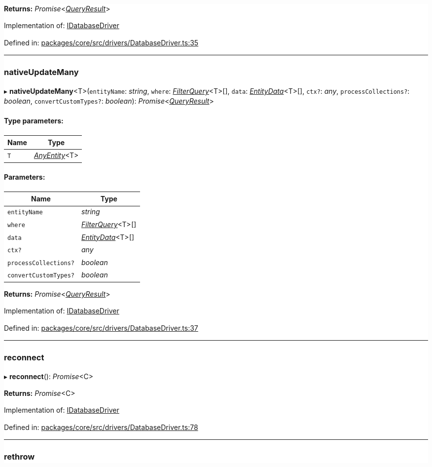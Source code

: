**Returns:** *Promise*<[*QueryResult*](../interfaces/core.queryresult.md)\>

Implementation of: [IDatabaseDriver](../interfaces/core.idatabasedriver.md)

Defined in: [packages/core/src/drivers/DatabaseDriver.ts:35](https://github.com/mikro-orm/mikro-orm/blob/969d4229bd/packages/core/src/drivers/DatabaseDriver.ts#L35)

___

### nativeUpdateMany

▸ **nativeUpdateMany**<T\>(`entityName`: *string*, `where`: [*FilterQuery*](../modules/core.md#filterquery)<T\>[], `data`: [*EntityData*](../modules/core.md#entitydata)<T\>[], `ctx?`: *any*, `processCollections?`: *boolean*, `convertCustomTypes?`: *boolean*): *Promise*<[*QueryResult*](../interfaces/core.queryresult.md)\>

#### Type parameters:

Name | Type |
------ | ------ |
`T` | [*AnyEntity*](../modules/core.md#anyentity)<T\> |

#### Parameters:

Name | Type |
------ | ------ |
`entityName` | *string* |
`where` | [*FilterQuery*](../modules/core.md#filterquery)<T\>[] |
`data` | [*EntityData*](../modules/core.md#entitydata)<T\>[] |
`ctx?` | *any* |
`processCollections?` | *boolean* |
`convertCustomTypes?` | *boolean* |

**Returns:** *Promise*<[*QueryResult*](../interfaces/core.queryresult.md)\>

Implementation of: [IDatabaseDriver](../interfaces/core.idatabasedriver.md)

Defined in: [packages/core/src/drivers/DatabaseDriver.ts:37](https://github.com/mikro-orm/mikro-orm/blob/969d4229bd/packages/core/src/drivers/DatabaseDriver.ts#L37)

___

### reconnect

▸ **reconnect**(): *Promise*<C\>

**Returns:** *Promise*<C\>

Implementation of: [IDatabaseDriver](../interfaces/core.idatabasedriver.md)

Defined in: [packages/core/src/drivers/DatabaseDriver.ts:78](https://github.com/mikro-orm/mikro-orm/blob/969d4229bd/packages/core/src/drivers/DatabaseDriver.ts#L78)

___

### rethrow
